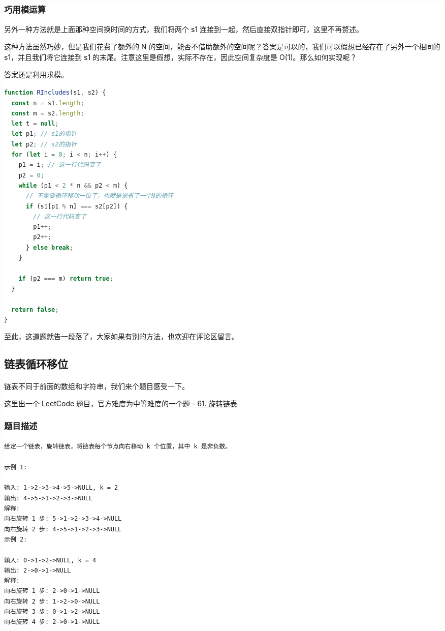 ### 巧用模运算

另外一种方法就是上面那种空间换时间的方式，我们将两个 s1 连接到一起，然后直接双指针即可，这里不再赘述。

这种方法虽然巧妙，但是我们花费了额外的 N 的空间，能否不借助额外的空间呢？答案是可以的，我们可以假想已经存在了另外一个相同的 s1，并且我们将它连接到 s1 的末尾。注意这里是假想，实际不存在，因此空间复杂度是 O(1)。那么如何实现呢？

答案还是利用求模。

```js
function RIncludes(s1, s2) {
  const n = s1.length;
  const m = s2.length;
  let t = null;
  let p1; // s1的指针
  let p2; // s2的指针
  for (let i = 0; i < n; i++) {
    p1 = i; // 这一行代码变了
    p2 = 0;
    while (p1 < 2 * n && p2 < m) {
      // 不需要循环移动一位了，也就是说省了一个N的循环
      if (s1[p1 % n] === s2[p2]) {
        // 这一行代码变了
        p1++;
        p2++;
      } else break;
    }

    if (p2 === m) return true;
  }

  return false;
}
```

至此，这道题就告一段落了，大家如果有别的方法，也欢迎在评论区留言。

## 链表循环移位

链表不同于前面的数组和字符串，我们来个题目感受一下。

这里出一个 LeetCode 题目，官方难度为中等难度的一个题 - [61. 旋转链表](https://leetcode-cn.com/problems/rotate-list/)

### 题目描述

```
给定一个链表，旋转链表，将链表每个节点向右移动 k 个位置，其中 k 是非负数。

示例 1:

输入: 1->2->3->4->5->NULL, k = 2
输出: 4->5->1->2->3->NULL
解释:
向右旋转 1 步: 5->1->2->3->4->NULL
向右旋转 2 步: 4->5->1->2->3->NULL
示例 2:

输入: 0->1->2->NULL, k = 4
输出: 2->0->1->NULL
解释:
向右旋转 1 步: 2->0->1->NULL
向右旋转 2 步: 1->2->0->NULL
向右旋转 3 步: 0->1->2->NULL
向右旋转 4 步: 2->0->1->NULL

```
